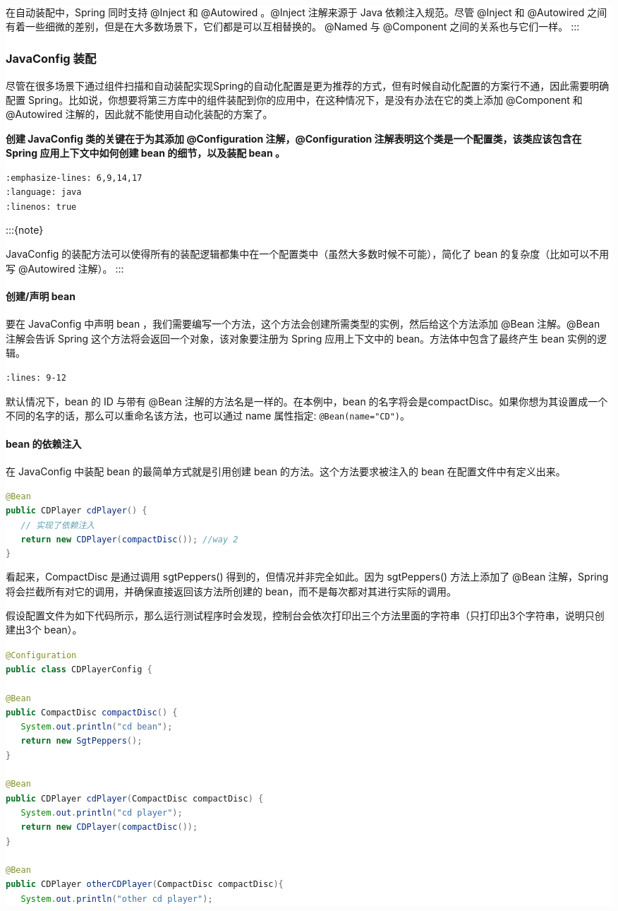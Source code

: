 在自动装配中，Spring 同时支持 @Inject 和 @Autowired 。@Inject 注解来源于 Java 依赖注入规范。尽管 @Inject 和 @Autowired 之间有着一些细微的差别，但是在大多数场景下，它们都是可以互相替换的。 @Named 与 @Component 之间的关系也与它们一样。
:::

### JavaConfig 装配

尽管在很多场景下通过组件扫描和自动装配实现Spring的自动化配置是更为推荐的方式，但有时候自动化配置的方案行不通，因此需要明确配置 Spring。比如说，你想要将第三方库中的组件装配到你的应用中，在这种情况下，是没有办法在它的类上添加 @Component 和 @Autowired 注解的，因此就不能使用自动化装配的方案了。

**创建 JavaConfig 类的关键在于为其添加 @Configuration 注解，@Configuration 注解表明这个类是一个配置类，该类应该包含在 Spring 应用上下文中如何创建 bean 的细节，以及装配 bean 。**

```{literalinclude} ../example_java/spring/CDPlayerConfig.java
:emphasize-lines: 6,9,14,17
:language: java
:linenos: true
```

:::{note}

JavaConfig 的装配方法可以使得所有的装配逻辑都集中在一个配置类中（虽然大多数时候不可能），简化了 bean 的复杂度（比如可以不用写 @Autowired 注解）。
:::

#### 创建/声明 bean

要在 JavaConfig 中声明 bean ，我们需要编写一个方法，这个方法会创建所需类型的实例，然后给这个方法添加 @Bean 注解。@Bean 注解会告诉 Spring 这个方法将会返回一个对象，该对象要注册为 Spring 应用上下文中的 bean。方法体中包含了最终产生 bean 实例的逻辑。

```{literalinclude} ../example_java/spring/CDPlayerConfig.java
:lines: 9-12
```

默认情况下，bean 的 ID 与带有 @Bean 注解的方法名是一样的。在本例中，bean 的名字将会是compactDisc。如果你想为其设置成一个不同的名字的话，那么可以重命名该方法，也可以通过 name 属性指定: `@Bean(name="CD")`。

#### bean 的依赖注入

在 JavaConfig 中装配 bean 的最简单方式就是引用创建 bean 的方法。这个方法要求被注入的 bean 在配置文件中有定义出来。

```java
@Bean
public CDPlayer cdPlayer() {
   // 实现了依赖注入
   return new CDPlayer(compactDisc()); //way 2
}
```

看起来，CompactDisc 是通过调用 sgtPeppers() 得到的，但情况并非完全如此。因为 sgtPeppers() 方法上添加了 @Bean 注解，Spring 将会拦截所有对它的调用，并确保直接返回该方法所创建的 bean，而不是每次都对其进行实际的调用。

假设配置文件为如下代码所示，那么运行测试程序时会发现，控制台会依次打印出三个方法里面的字符串（只打印出3个字符串，说明只创建出3个 bean）。

```java
@Configuration
public class CDPlayerConfig {

@Bean
public CompactDisc compactDisc() {
   System.out.println("cd bean");
   return new SgtPeppers();
}

@Bean
public CDPlayer cdPlayer(CompactDisc compactDisc) {
   System.out.println("cd player");
   return new CDPlayer(compactDisc());
}

@Bean
public CDPlayer otherCDPlayer(CompactDisc compactDisc){
   System.out.println("other cd player");
```